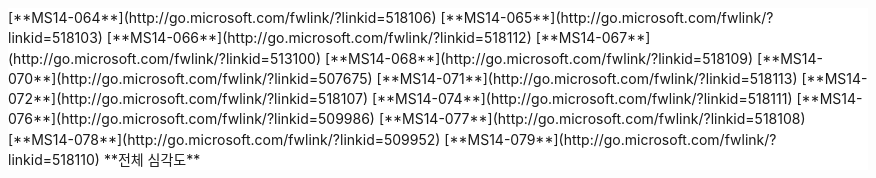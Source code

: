 </td>
<td style="border:1px solid black;">
[**MS14-064**](http://go.microsoft.com/fwlink/?linkid=518106)

</td>
<td style="border:1px solid black;">
[**MS14-065**](http://go.microsoft.com/fwlink/?linkid=518103)

</td>
<td style="border:1px solid black;">
[**MS14-066**](http://go.microsoft.com/fwlink/?linkid=518112)

</td>
<td style="border:1px solid black;">
[**MS14-067**](http://go.microsoft.com/fwlink/?linkid=513100)

</td>
<td style="border:1px solid black;">
[**MS14-068**](http://go.microsoft.com/fwlink/?linkid=518109)
</td>
<td style="border:1px solid black;">
[**MS14-070**](http://go.microsoft.com/fwlink/?linkid=507675)

</td>
<td style="border:1px solid black;">
[**MS14-071**](http://go.microsoft.com/fwlink/?linkid=518113)

</td>
<td style="border:1px solid black;">
[**MS14-072**](http://go.microsoft.com/fwlink/?linkid=518107)

</td>
<td style="border:1px solid black;">
[**MS14-074**](http://go.microsoft.com/fwlink/?linkid=518111)

</td>
<td style="border:1px solid black;">
[**MS14-076**](http://go.microsoft.com/fwlink/?linkid=509986)

</td>
<td style="border:1px solid black;">
[**MS14-077**](http://go.microsoft.com/fwlink/?linkid=518108)

</td>
<td style="border:1px solid black;">
[**MS14-078**](http://go.microsoft.com/fwlink/?linkid=509952)

</td>
<td style="border:1px solid black;">
[**MS14-079**](http://go.microsoft.com/fwlink/?linkid=518110)

</td>
</tr>
<tr>
<td style="border:1px solid black;">
**전체 심각도**
